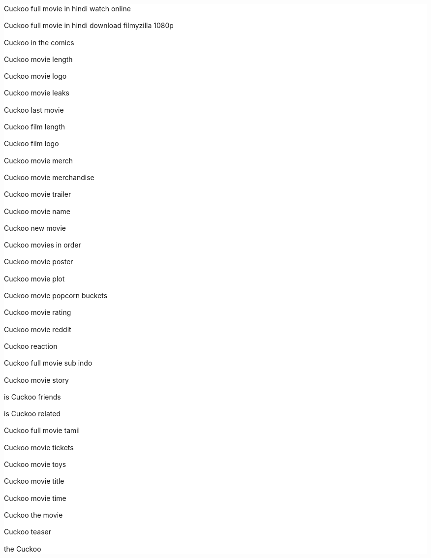 Cuckoo full movie in hindi watch online

Cuckoo full movie in hindi download filmyzilla 1080p

Cuckoo in the comics

Cuckoo movie length

Cuckoo movie logo

Cuckoo movie leaks

Cuckoo last movie

Cuckoo film length

Cuckoo film logo

Cuckoo movie merch

Cuckoo movie merchandise

Cuckoo movie trailer

Cuckoo movie name

Cuckoo new movie

Cuckoo movies in order

Cuckoo movie poster

Cuckoo movie plot

Cuckoo movie popcorn buckets

Cuckoo movie rating

Cuckoo movie reddit

Cuckoo reaction

Cuckoo full movie sub indo

Cuckoo movie story

is Cuckoo friends

is Cuckoo related

Cuckoo full movie tamil

Cuckoo movie tickets

Cuckoo movie toys

Cuckoo movie title

Cuckoo movie time

Cuckoo the movie

Cuckoo teaser

the Cuckoo
